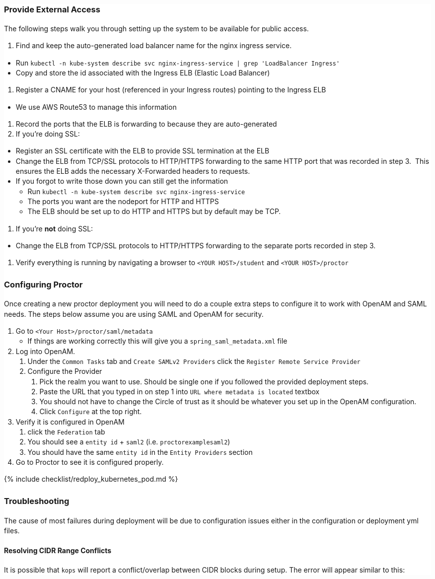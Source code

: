 ### Provide External Access
The following steps walk you through setting up the system to be available for public access.

1. Find and keep the auto-generated load balancer name for the nginx ingress service.  
  - Run `kubectl -n kube-system describe svc nginx-ingress-service | grep 'LoadBalancer Ingress'` 
  - Copy and store the id associated with the Ingress ELB (Elastic Load Balancer)
1. Register a CNAME for your host (referenced in your Ingress routes) pointing to the Ingress ELB
  - We use AWS Route53 to manage this information
1. Record the ports that the ELB is forwarding to because they are auto-generated
1. If you’re doing SSL:
  - Register an SSL certificate with the ELB to provide SSL termination at the ELB
  - Change the ELB from TCP/SSL protocols to HTTP/HTTPS forwarding to the same HTTP port that was recorded in step 3.  This ensures the ELB adds the necessary X-Forwarded headers to requests.
  - If you forgot to write those down you can still get the information
	  - Run `kubectl -n kube-system describe svc nginx-ingress-service`
	  - The ports you want are the nodeport for HTTP and HTTPS
	  - The ELB should be set up to do HTTP and HTTPS but by default may be TCP.
1. If you’re **not** doing SSL:
  - Change the ELB from TCP/SSL protocols to HTTP/HTTPS forwarding to the separate ports recorded in step 3.
1. Verify everything is running by navigating a browser to `<YOUR HOST>/student` and `<YOUR HOST>/proctor`

### Configuring Proctor
Once creating a new proctor deployment you will need to do a couple extra steps to configure it to work with OpenAM and SAML needs.  The steps below assume you are using SAML and OpenAM for security.

1. Go to `<Your Host>/proctor/saml/metadata`
	* If things are working correctly this will give you a `spring_saml_metadata.xml` file
2. Log into OpenAM.
	1. Under the `Common Tasks` tab and `Create SAMLv2 Providers` click the `Register Remote Service Provider`
	2. Configure the Provider
		1. Pick the realm you want to use.  Should be single one if you followed the provided deployment steps.
		2. Paste the URL that you typed in on step 1 into `URL where metadata is located` textbox
		3. You should not have to change the Circle of trust as it should be whatever you set up in the OpenAM configuration.
		4. Click `Configure` at the top right.
3. Verify it is configured in OpenAM
	1. 	click the `Federation` tab
	2. You should see a `entity id` + `saml2` (i.e. `proctorexamplesaml2`)
	3. You should have the same `entity id` in the `Entity Providers` section
4. Go to Proctor to see it is configured properly.

{% include checklist/redploy_kubernetes_pod.md %}

### Troubleshooting
The cause of most failures during deployment will be due to configuration issues either in the configuration or deployment yml files.

#### Resolving CIDR Range Conflicts
It is possible that `kops` will report a conflict/overlap between CIDR blocks during setup.  The error will appear similar to this:
